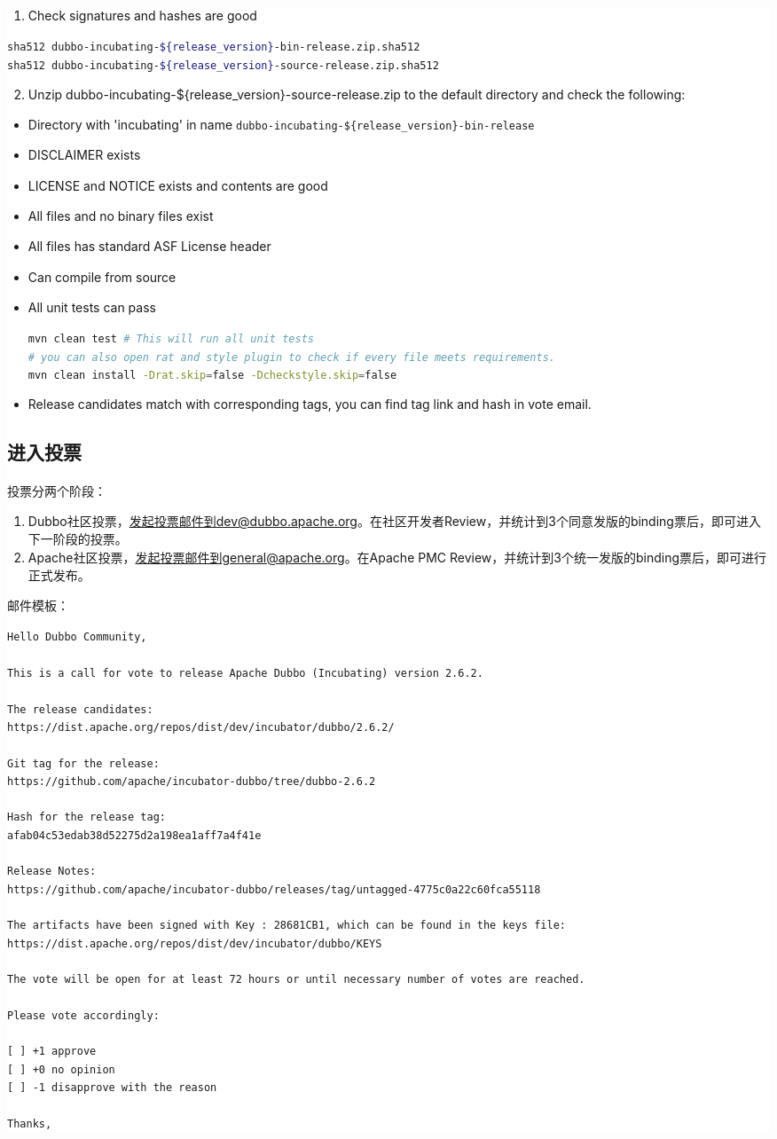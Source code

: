 1. Check signatures and hashes are good
```sh
sha512 dubbo-incubating-${release_version}-bin-release.zip.sha512
sha512 dubbo-incubating-${release_version}-source-release.zip.sha512
```

2. Unzip dubbo-incubating-${release_version}-source-release.zip to the default directory and check the following:

- Directory with 'incubating' in name
  `dubbo-incubating-${release_version}-bin-release`
  
- DISCLAIMER exists

- LICENSE and NOTICE exists and contents are good

- All files and no binary files exist

- All files has standard ASF License header

- Can compile from source

- All unit tests can pass  

  ```sh
  mvn clean test # This will run all unit tests
  # you can also open rat and style plugin to check if every file meets requirements.
  mvn clean install -Drat.skip=false -Dcheckstyle.skip=false
  ```

- Release candidates match with corresponding tags, you can find tag link and hash in vote email.

## 进入投票

投票分两个阶段：

1. Dubbo社区投票，发起投票邮件到dev@dubbo.apache.org。在社区开发者Review，并统计到3个同意发版的binding票后，即可进入下一阶段的投票。
2. Apache社区投票，发起投票邮件到general@apache.org。在Apache PMC Review，并统计到3个统一发版的binding票后，即可进行正式发布。

邮件模板：

```tex
Hello Dubbo Community,

This is a call for vote to release Apache Dubbo (Incubating) version 2.6.2.

The release candidates:
https://dist.apache.org/repos/dist/dev/incubator/dubbo/2.6.2/

Git tag for the release:
https://github.com/apache/incubator-dubbo/tree/dubbo-2.6.2

Hash for the release tag:
afab04c53edab38d52275d2a198ea1aff7a4f41e

Release Notes:
https://github.com/apache/incubator-dubbo/releases/tag/untagged-4775c0a22c60fca55118

The artifacts have been signed with Key : 28681CB1, which can be found in the keys file:
https://dist.apache.org/repos/dist/dev/incubator/dubbo/KEYS

The vote will be open for at least 72 hours or until necessary number of votes are reached.

Please vote accordingly:

[ ] +1 approve 
[ ] +0 no opinion 
[ ] -1 disapprove with the reason

Thanks,
```